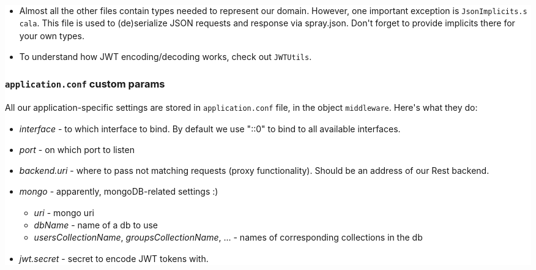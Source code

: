 - Almost all the other files contain types needed to represent our domain. However, one important exception is `JsonImplicits.scala`.
This file is used to (de)serialize JSON requests and response via spray.json. Don't forget to provide implicits there for your own types.

- To understand how JWT encoding/decoding works, check out `JWTUtils`.


### `application.conf` custom params

All our application-specific settings are stored in `application.conf` file, in the object `middleware`. Here's what they do:

  - *interface* - to which interface to bind. By default we use "::0" to bind to all available interfaces.

  - *port* - on which port to listen

  - *backend.uri* - where to pass not matching requests (proxy functionality). Should be an address of our Rest backend.

  - *mongo* - apparently, mongoDB-related settings :)
    - *uri* - mongo uri
    - *dbName* - name of a db to use
    - *usersCollectionName*, *groupsCollectionName*, ... - names of corresponding collections in the db

  - *jwt.secret* - secret to encode JWT tokens with.